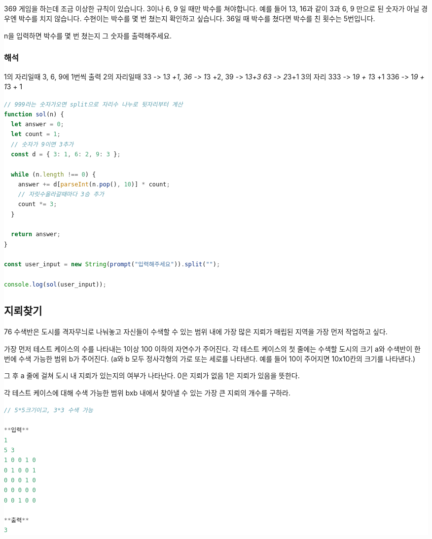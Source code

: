 369 게임을 하는데 조금 이상한 규칙이 있습니다. 3이나 6, 9 일 때만 박수를 쳐야합니다. 예를 들어 13, 16과 같이 3과 6, 9 만으로 된 숫자가 아닐 경우엔 박수를 치지 않습니다.
수현이는 박수를 몇 번 쳤는지 확인하고 싶습니다. 36일 때 박수를 쳤다면 박수를 친 횟수는 5번입니다.

n을 입력하면 박수를 몇 번 쳤는지 그 숫자를 출력해주세요.

### 해석

1의 자리일때 3, 6, 9에 1번씩 출력
2의 자리일때 33 -> 1*3 +1, 36 -> 1*3 +2, 39 -> 1*3+3 63 -> 2*3+1
3의 자리 333 -> 1*9 + 1*3 +1 336 -> 1*9 + 1*3 + 1

```jsx
// 999라는 숫자가오면 split으로 자리수 나누로 뒷자리부터 계산
function sol(n) {
  let answer = 0;
  let count = 1;
  // 숫자가 9이면 3추가
  const d = { 3: 1, 6: 2, 9: 3 };

  while (n.length !== 0) {
    answer += d[parseInt(n.pop(), 10)] * count;
    // 자릿수올라갈때마다 3승 추가
    count *= 3;
  }

  return answer;
}

const user_input = new String(prompt("입력해주세요")).split("");

console.log(sol(user_input));
```

## 지뢰찾기

76
수색반은 도시를 격자무늬로 나눠놓고 자신들이 수색할 수 있는 범위 내에 가장 많은 지뢰가 매립된 지역을 가장 먼저 작업하고 싶다.

가장 먼저 테스트 케이스의 수를 나타내는 1이상 100 이하의 자연수가 주어진다.
각 테스트 케이스의 첫 줄에는 수색할 도시의 크기 a와 수색반이 한 번에 수색 가능한 범위 b가 주어진다. (a와 b 모두 정사각형의 가로 또는 세로를 나타낸다. 예를 들어 10이 주어지면 10x10칸의 크기를 나타낸다.)

그 후 a 줄에 걸쳐 도시 내 지뢰가 있는지의 여부가 나타난다.
0은 지뢰가 없음 1은 지뢰가 있음을 뜻한다.

각 테스트 케이스에 대해 수색 가능한 범위 bxb 내에서 찾아낼 수 있는 가장 큰 지뢰의 개수를 구하라.

```jsx
// 5*5크기이고, 3*3 수색 가능

**입력**
1
5 3
1 0 0 1 0
0 1 0 0 1
0 0 0 1 0
0 0 0 0 0
0 0 1 0 0

**출력**
3
```
